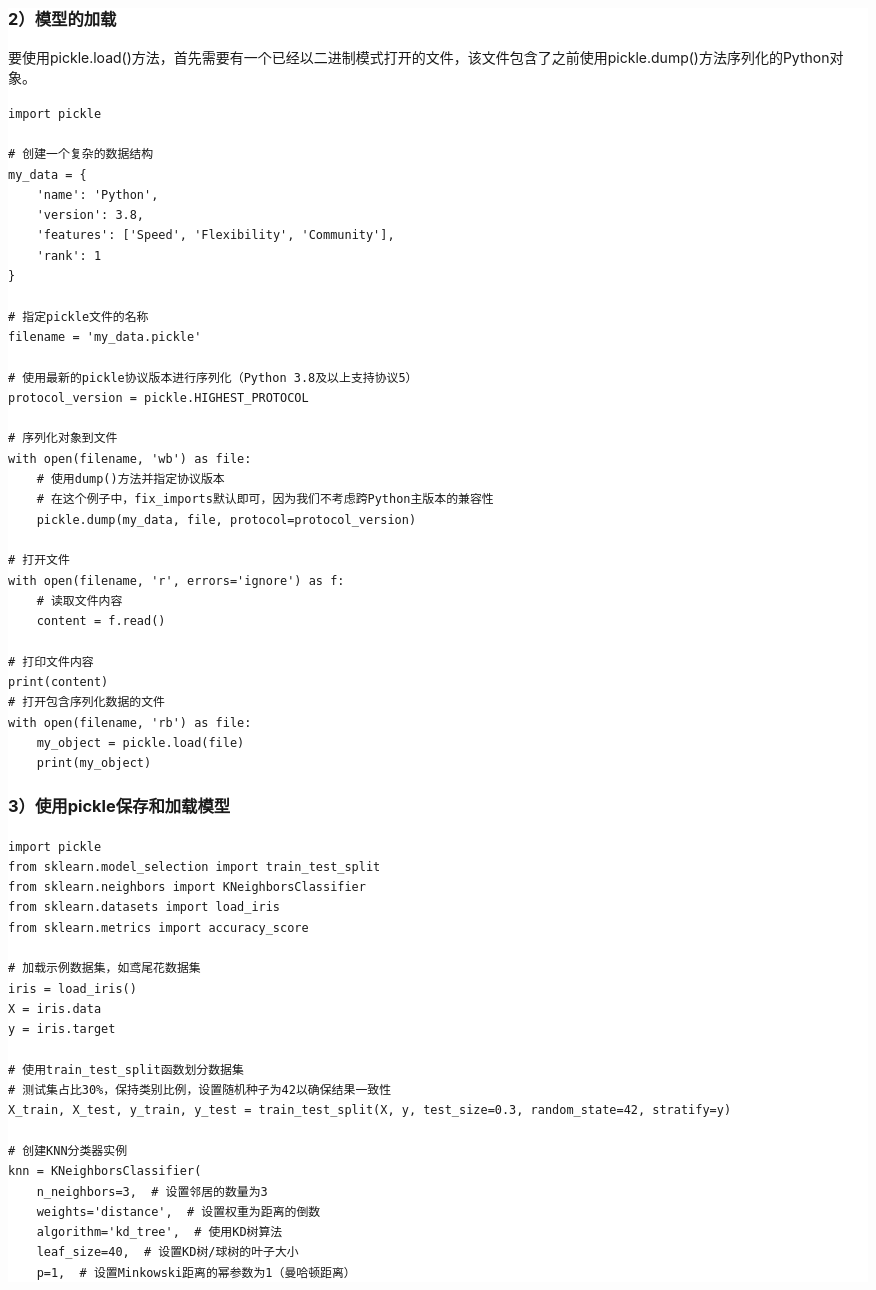 ### 2）模型的加载

要使用pickle.load()方法，首先需要有一个已经以二进制模式打开的文件，该文件包含了之前使用pickle.dump()方法序列化的Python对象。
```text
import pickle

# 创建一个复杂的数据结构
my_data = {
    'name': 'Python',
    'version': 3.8,
    'features': ['Speed', 'Flexibility', 'Community'],
    'rank': 1
}

# 指定pickle文件的名称
filename = 'my_data.pickle'

# 使用最新的pickle协议版本进行序列化（Python 3.8及以上支持协议5）
protocol_version = pickle.HIGHEST_PROTOCOL

# 序列化对象到文件
with open(filename, 'wb') as file:
    # 使用dump()方法并指定协议版本
    # 在这个例子中，fix_imports默认即可，因为我们不考虑跨Python主版本的兼容性
    pickle.dump(my_data, file, protocol=protocol_version)

# 打开文件
with open(filename, 'r', errors='ignore') as f:
    # 读取文件内容
    content = f.read()

# 打印文件内容
print(content)
# 打开包含序列化数据的文件
with open(filename, 'rb') as file:
    my_object = pickle.load(file)
    print(my_object)
```

### 3）使用pickle保存和加载模型
```text
import pickle
from sklearn.model_selection import train_test_split
from sklearn.neighbors import KNeighborsClassifier
from sklearn.datasets import load_iris
from sklearn.metrics import accuracy_score

# 加载示例数据集，如鸢尾花数据集
iris = load_iris()
X = iris.data
y = iris.target

# 使用train_test_split函数划分数据集
# 测试集占比30%，保持类别比例，设置随机种子为42以确保结果一致性
X_train, X_test, y_train, y_test = train_test_split(X, y, test_size=0.3, random_state=42, stratify=y)

# 创建KNN分类器实例
knn = KNeighborsClassifier(
    n_neighbors=3,  # 设置邻居的数量为3
    weights='distance',  # 设置权重为距离的倒数
    algorithm='kd_tree',  # 使用KD树算法
    leaf_size=40,  # 设置KD树/球树的叶子大小
    p=1,  # 设置Minkowski距离的幂参数为1（曼哈顿距离）
```